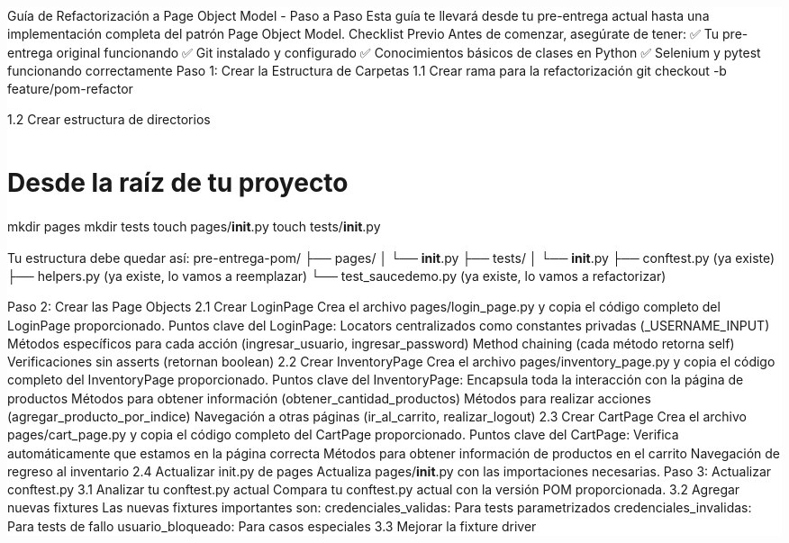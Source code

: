 Guía de Refactorización a Page Object Model - Paso a Paso
Esta guía te llevará desde tu pre-entrega actual hasta una implementación completa del patrón Page Object Model.
Checklist Previo
Antes de comenzar, asegúrate de tener:
✅ Tu pre-entrega original funcionando
✅ Git instalado y configurado
✅ Conocimientos básicos de clases en Python
✅ Selenium y pytest funcionando correctamente
Paso 1: Crear la Estructura de Carpetas
1.1 Crear rama para la refactorización
git checkout -b feature/pom-refactor

1.2 Crear estructura de directorios

# Desde la raíz de tu proyecto

mkdir pages
mkdir tests
touch pages/**init**.py
touch tests/**init**.py

Tu estructura debe quedar así:
pre-entrega-pom/
├── pages/
│ └── **init**.py
├── tests/
│ └── **init**.py
├── conftest.py (ya existe)
├── helpers.py (ya existe, lo vamos a reemplazar)
└── test_saucedemo.py (ya existe, lo vamos a refactorizar)

Paso 2: Crear las Page Objects
2.1 Crear LoginPage
Crea el archivo pages/login_page.py y copia el código completo del LoginPage proporcionado.
Puntos clave del LoginPage:
Locators centralizados como constantes privadas (\_USERNAME_INPUT)
Métodos específicos para cada acción (ingresar_usuario, ingresar_password)
Method chaining (cada método retorna self)
Verificaciones sin asserts (retornan boolean)
2.2 Crear InventoryPage
Crea el archivo pages/inventory_page.py y copia el código completo del InventoryPage proporcionado.
Puntos clave del InventoryPage:
Encapsula toda la interacción con la página de productos
Métodos para obtener información (obtener_cantidad_productos)
Métodos para realizar acciones (agregar_producto_por_indice)
Navegación a otras páginas (ir_al_carrito, realizar_logout)
2.3 Crear CartPage
Crea el archivo pages/cart_page.py y copia el código completo del CartPage proporcionado.
Puntos clave del CartPage:
Verifica automáticamente que estamos en la página correcta
Métodos para obtener información de productos en el carrito
Navegación de regreso al inventario
2.4 Actualizar init.py de pages
Actualiza pages/**init**.py con las importaciones necesarias.
Paso 3: Actualizar conftest.py
3.1 Analizar tu conftest.py actual
Compara tu conftest.py actual con la versión POM proporcionada.
3.2 Agregar nuevas fixtures
Las nuevas fixtures importantes son:
credenciales_validas: Para tests parametrizados
credenciales_invalidas: Para tests de fallo
usuario_bloqueado: Para casos especiales
3.3 Mejorar la fixture driver